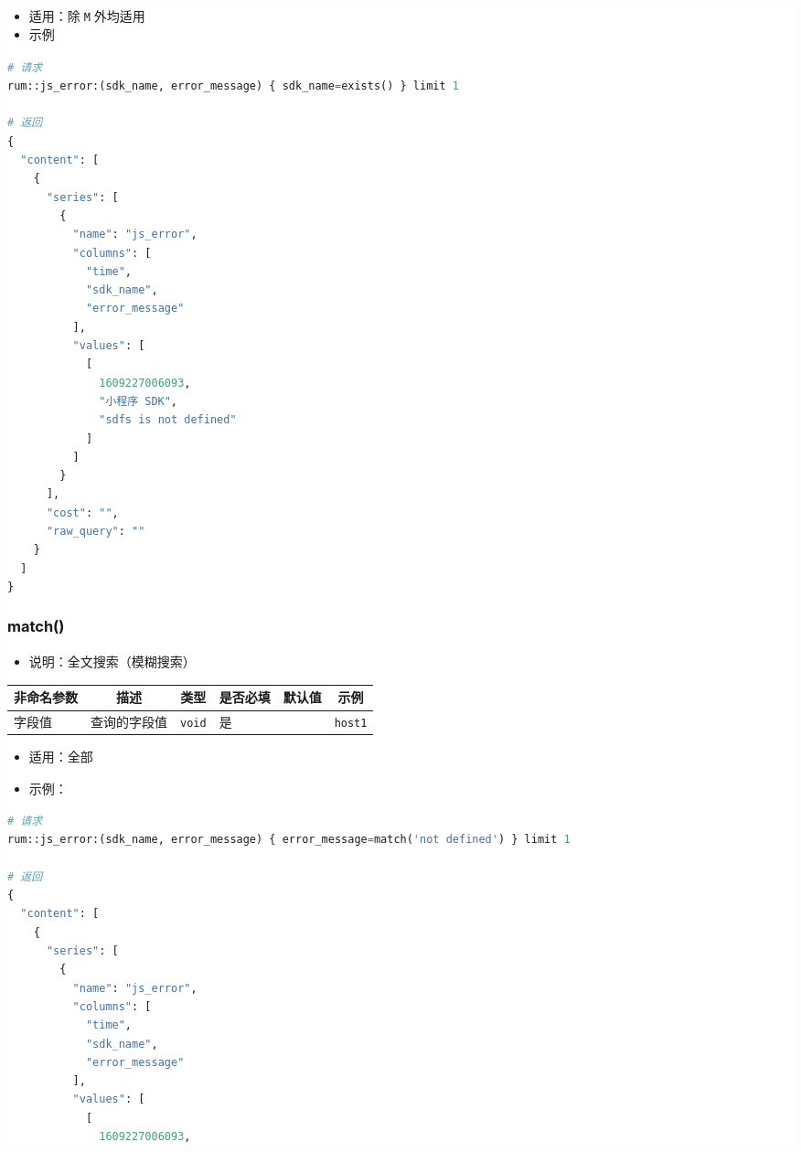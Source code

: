 - 适用：除 `M` 外均适用
- 示例

```python
# 请求
rum::js_error:(sdk_name, error_message) { sdk_name=exists() } limit 1

# 返回
{
  "content": [
    {
      "series": [
        {
          "name": "js_error",
          "columns": [
            "time",
            "sdk_name",
            "error_message"
          ],
          "values": [
            [
              1609227006093,
              "小程序 SDK",
              "sdfs is not defined"
            ]
          ]
        }
      ],
      "cost": "",
      "raw_query": ""
    }
  ]
}
```

### match()

- 说明：全文搜索（模糊搜索）

| 非命名参数 | 描述         | 类型   | 是否必填 | 默认值 | 示例    |
| ---------- | ------------ | ------ | -------- | ------ | ------- |
| 字段值     | 查询的字段值 | `void` | 是       |        | `host1` |

- 适用：全部

- 示例：

```python
# 请求
rum::js_error:(sdk_name, error_message) { error_message=match('not defined') } limit 1

# 返回
{
  "content": [
    {
      "series": [
        {
          "name": "js_error",
          "columns": [
            "time",
            "sdk_name",
            "error_message"
          ],
          "values": [
            [
              1609227006093,
```